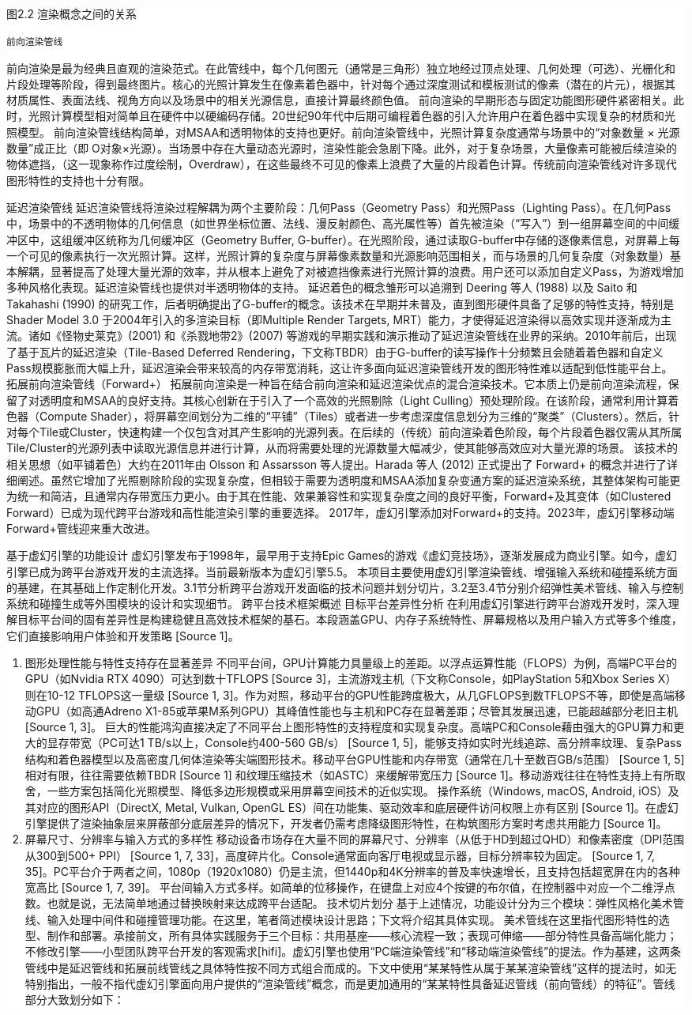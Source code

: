图2.2 渲染概念之间的关系

	前向渲染管线
前向渲染是最为经典且直观的渲染范式。在此管线中，每个几何图元（通常是三角形）独立地经过顶点处理、几何处理（可选）、光栅化和片段处理等阶段，得到最终图片。核心的光照计算发生在像素着色器中，针对每个通过深度测试和模板测试的像素（潜在的片元），根据其材质属性、表面法线、视角方向以及场景中的相关光源信息，直接计算最终颜色值。
前向渲染的早期形态与固定功能图形硬件紧密相关。此时，光照计算模型相对简单且在硬件中以硬编码存储。20世纪90年代中后期可编程着色器的引入允许用户在着色器中实现复杂的材质和光照模型。
前向渲染管线结构简单，对MSAA和透明物体的支持也更好。前向渲染管线中，光照计算复杂度通常与场景中的“对象数量 × 光源数量”成正比（即 O对象×光源）。当场景中存在大量动态光源时，渲染性能会急剧下降。此外，对于复杂场景，大量像素可能被后续渲染的物体遮挡，（这一现象称作过度绘制，Overdraw），在这些最终不可见的像素上浪费了大量的片段着色计算。传统前向渲染管线对许多现代图形特性的支持也十分有限。


延迟渲染管线
延迟渲染管线将渲染过程解耦为两个主要阶段：几何Pass（Geometry Pass）和光照Pass（Lighting Pass）。在几何Pass中，场景中的不透明物体的几何信息（如世界坐标位置、法线、漫反射颜色、高光属性等）首先被渲染（“写入”）到一组屏幕空间的中间缓冲区中，这组缓冲区统称为几何缓冲区（Geometry Buffer, G-buffer）。在光照阶段，通过读取G-buffer中存储的逐像素信息，对屏幕上每一个可见的像素执行一次光照计算。这样，光照计算的复杂度与屏幕像素数量和光源影响范围相关，而与场景的几何复杂度（对象数量）基本解耦，显著提高了处理大量光源的效率，并从根本上避免了对被遮挡像素进行光照计算的浪费。用户还可以添加自定义Pass，为游戏增加多种风格化表现。延迟渲染管线也提供对半透明物体的支持。
延迟着色的概念雏形可以追溯到 Deering 等人 (1988) 以及 Saito 和 Takahashi (1990) 的研究工作，后者明确提出了G-buffer的概念。该技术在早期并未普及，直到图形硬件具备了足够的特性支持，特别是 Shader Model 3.0 于2004年引入的多渲染目标（即Multiple Render Targets, MRT）能力，才使得延迟渲染得以高效实现并逐渐成为主流。诸如《怪物史莱克》(2001) 和《杀戮地带2》(2007) 等游戏的早期实践和演示推动了延迟渲染管线在业界的采纳。2010年前后，出现了基于瓦片的延迟渲染（Tile-Based Deferred Rendering，下文称TBDR）由于G-buffer的读写操作十分频繁且会随着着色器和自定义Pass规模膨胀而大幅上升，延迟渲染会带来较高的内存带宽消耗，这让许多面向延迟渲染管线开发的图形特性难以适配到低性能平台上。
拓展前向渲染管线（Forward+）
拓展前向渲染是一种旨在结合前向渲染和延迟渲染优点的混合渲染技术。它本质上仍是前向渲染流程，保留了对透明度和MSAA的良好支持。其核心创新在于引入了一个高效的光照剔除（Light Culling）预处理阶段。在该阶段，通常利用计算着色器（Compute Shader），将屏幕空间划分为二维的“平铺”（Tiles）或者进一步考虑深度信息划分为三维的“聚类”（Clusters）。然后，针对每个Tile或Cluster，快速构建一个仅包含对其产生影响的光源列表。在后续的（传统）前向渲染着色阶段，每个片段着色器仅需从其所属Tile/Cluster的光源列表中读取光源信息并进行计算，从而将需要处理的光源数量大幅减少，使其能够高效应对大量光源的场景。
该技术的相关思想（如平铺着色）大约在2011年由 Olsson 和 Assarsson 等人提出。Harada 等人 (2012) 正式提出了 Forward+ 的概念并进行了详细阐述。虽然它增加了光照剔除阶段的实现复杂度，但相较于需要为透明度和MSAA添加复杂变通方案的延迟渲染系统，其整体架构可能更为统一和简洁，且通常内存带宽压力更小。由于其在性能、效果兼容性和实现复杂度之间的良好平衡，Forward+及其变体（如Clustered Forward）已成为现代跨平台游戏和高性能渲染引擎的重要选择。
2017年，虚幻引擎添加对Forward+的支持。2023年，虚幻引擎移动端Forward+管线迎来重大改进。

 
 基于虚幻引擎的功能设计
虚幻引擎发布于1998年，最早用于支持Epic Games的游戏《虚幻竞技场》，逐渐发展成为商业引擎。如今，虚幻引擎已成为跨平台游戏开发的主流选择。当前最新版本为虚幻引擎5.5。
本项目主要使用虚幻引擎渲染管线、增强输入系统和碰撞系统方面的基建，在其基础上作定制化开发。3.1节分析跨平台游戏开发面临的技术问题并划分切片，3.2至3.4节分别介绍弹性美术管线、输入与控制系统和碰撞生成等外围模块的设计和实现细节。
 跨平台技术框架概述
目标平台差异性分析
在利用虚幻引擎进行跨平台游戏开发时，深入理解目标平台间的固有差异性是构建稳健且高效技术框架的基石。本段涵盖GPU、内存子系统特性、屏幕规格以及用户输入方式等多个维度，它们直接影响用户体验和开发策略 [Source 1]。
1. 图形处理性能与特性支持存在显著差异
不同平台间，GPU计算能力具量级上的差距。以浮点运算性能（FLOPS）为例，高端PC平台的GPU（如Nvidia RTX 4090）可达到数十TFLOPS [Source 3]，主流游戏主机（下文称Console，如PlayStation 5和Xbox Series X）则在10-12 TFLOPS这一量级 [Source 1, 3]。作为对照，移动平台的GPU性能跨度极大，从几GFLOPS到数TFLOPS不等，即使是高端移动GPU（如高通Adreno X1-85或苹果M系列GPU）其峰值性能也与主机和PC存在显著差距；尽管其发展迅速，已能超越部分老旧主机 [Source 1, 3]。
巨大的性能鸿沟直接决定了不同平台上图形特性的支持程度和实现复杂度。高端PC和Console藉由强大的GPU算力和更大的显存带宽（PC可达1 TB/s以上，Console约400-560 GB/s） [Source 1, 5]，能够支持如实时光线追踪、高分辨率纹理、复杂Pass结构和着色器模型以及高密度几何体渲染等尖端图形技术。移动平台GPU性能和内存带宽（通常在几十至数百GB/s范围） [Source 1, 5] 相对有限，往往需要依赖TBDR [Source 1] 和纹理压缩技术（如ASTC）来缓解带宽压力 [Source 1]。移动游戏往往在特性支持上有所取舍，一些方案包括简化光照模型、降低多边形规模或采用屏幕空间技术的近似实现。
操作系统（Windows, macOS, Android, iOS）及其对应的图形API（DirectX, Metal, Vulkan, OpenGL ES）间在功能集、驱动效率和底层硬件访问权限上亦有区别 [Source 1]。在虚幻引擎提供了渲染抽象层来屏蔽部分底层差异的情况下，开发者仍需考虑降级图形特性，在构筑图形方案时考虑共用能力 [Source 1]。
2. 屏幕尺寸、分辨率与输入方式的多样性
移动设备市场存在大量不同的屏幕尺寸、分辨率（从低于HD到超过QHD）和像素密度（DPI范围从300到500+ PPI） [Source 1, 7, 33]，高度碎片化。Console通常面向客厅电视或显示器，目标分辨率较为固定。 [Source 1, 7, 35]。PC平台介于两者之间，1080p（1920x1080）仍是主流，但1440p和4K分辨率的普及率快速增长，且支持包括超宽屏在内的各种宽高比 [Source 1, 7, 39]。
平台间输入方式多样。如简单的位移操作，在键盘上对应4个按键的布尔值，在控制器中对应一个二维浮点数。也就是说，无法简单地通过替换映射来达成跨平台适配。
技术切片划分
基于上述情况，功能设计分为三个模块：弹性风格化美术管线、输入处理中间件和碰撞管理功能。在这里，笔者简述模块设计思路；下文将介绍其具体实现。
美术管线在这里指代图形特性的选型、制作和部署。承接前文，所有具体实践服务于三个目标：共用基座——核心流程一致；表现可伸缩——部分特性具备高端化能力；不修改引擎——小型团队跨平台开发的客观需求[hifi]。虚幻引擎也使用“PC端渲染管线”和“移动端渲染管线”的提法。作为基建，这两条管线中是延迟管线和拓展前线管线之具体特性按不同方式组合而成的。下文中使用“某某特性从属于某某渲染管线”这样的提法时，如无特别指出，一般不指代虚幻引擎面向用户提供的“渲染管线”概念，而是更加通用的“某某特性具备延迟管线（前向管线）的特征”。管线部分大致划分如下：
